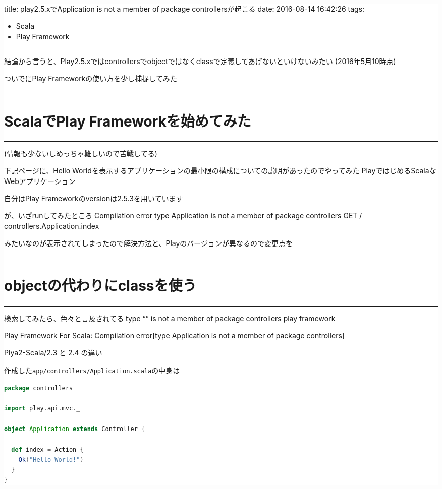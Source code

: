 title: play2.5.xでApplication is not a member of package controllersが起こる
date: 2016-08-14 16:42:26
tags:
- Scala
- Play Framework
---


結論から言うと、Play2.5.xではcontrollersでobjectではなくclassで定義してあげないといけないみたい
(2016年5月10時点)

ついでにPlay Frameworkの使い方を少し捕捉してみた



---
# ScalaでPlay Frameworkを始めてみた
---

(情報も少ないしめっちゃ難しいので苦戦してる)

下記ページに、Hello Worldを表示するアプリケーションの最小限の構成についての説明があったのでやってみた
[PlayではじめるScalaなWebアプリケーション](http://catcher-in-the-tech.net/2300/)

自分はPlay Frameworkのversionは2.5.3を用いています

が、いざrunしてみたところ
Compilation error
type Application is not a member of package controllers
GET / controllers.Application.index

みたいなのが表示されてしまったので解決方法と、Playのバージョンが異なるので変更点を

---
# objectの代わりにclassを使う
---

検索してみたら、色々と言及されてる
[type “” is not a member of package controllers play framework](http://stackoverflow.com/questions/33769851/type-is-not-a-member-of-package-controllers-play-framework)

[Play Framework For Scala: Compilation error[type Application is not a member of package controllers]](http://stackoverflow.com/questions/30543960/play-framework-for-scala-compilation-errortype-application-is-not-a-member-of)

[Plya2-Scala/2.3 と 2.4 の違い](http://yakinikunotare.boo.jp/orebase2/play2_scala/diff_23_24)


作成した`app/controllers/Application.scala`の中身は
```scala
package controllers
 
import play.api.mvc._
 
object Application extends Controller {
 
  def index = Action {
    Ok("Hello World!")
  }
}
```
